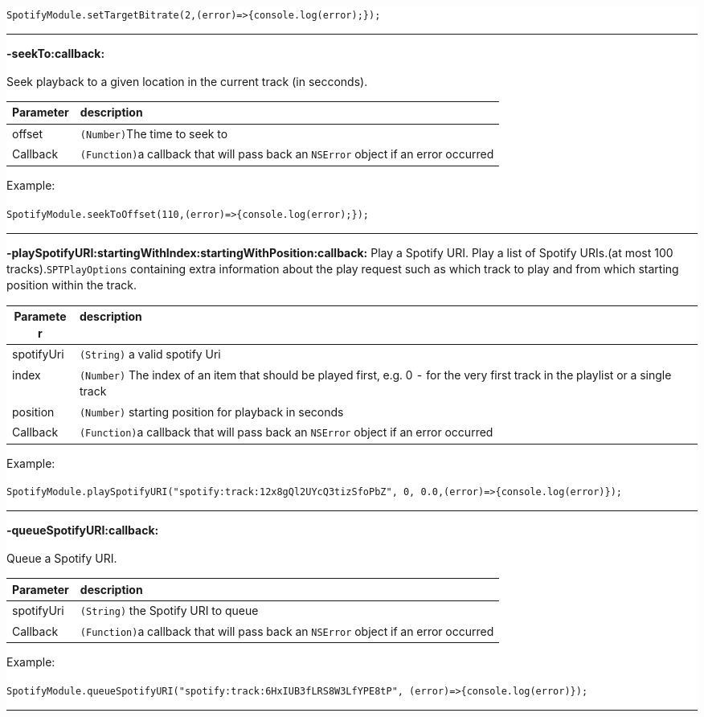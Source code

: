 `SpotifyModule.setTargetBitrate(2,(error)=>{console.log(error);});`

---

**-seekTo:callback:**

Seek playback to a given location in the current track (in secconds).

| Parameter |description|
| ------ |:-------------------------------|
| offset |`(Number)`The time to seek to|
|Callback|`(Function)`a callback that will pass back an `NSError` object if an error occurred|

Example:

`SpotifyModule.seekToOffset(110,(error)=>{console.log(error);});`

---

**-playSpotifyURI:startingWithIndex:startingWithPosition:callback:**
Play a Spotify URI.
Play a list of Spotify URIs.(at most 100 tracks).`SPTPlayOptions` containing extra information about the play request such as which track to play and from which starting position within the track.

| Parameter |description|
| ------ |:-------------------------------|
| spotifyUri |`(String)` a valid spotify Uri|
| index |`(Number)` The index of an item that should be played first, e.g. 0 - for the very first track in the playlist or a single track|
| position |`(Number)` starting position for playback in seconds|
|Callback|`(Function)`a callback that will pass back an `NSError` object if an error occurred|

Example:

`SpotifyModule.playSpotifyURI("spotify:track:12x8gQl2UYcQ3tizSfoPbZ", 0, 0.0,(error)=>{console.log(error)});`

---

**-queueSpotifyURI:callback:**
 
 Queue a Spotify URI.

| Parameter |description|
| ------ |:-------------------------------|
| spotifyUri |`(String)` the Spotify URI to queue|
|Callback|`(Function)`a callback that will pass back an `NSError` object if an error occurred|

Example:

`SpotifyModule.queueSpotifyURI("spotify:track:6HxIUB3fLRS8W3LfYPE8tP", (error)=>{console.log(error)});`

---
